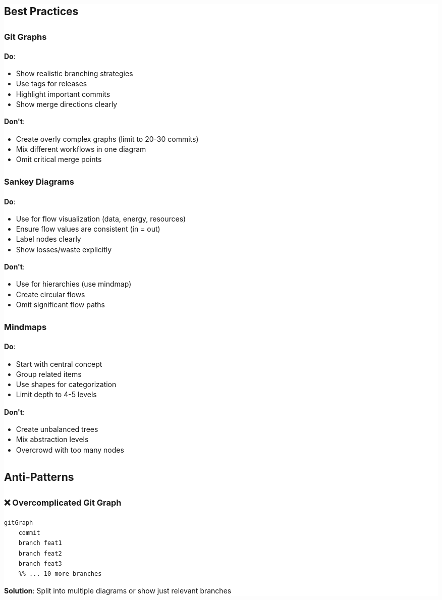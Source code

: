 
## Best Practices

### Git Graphs

**Do**:
- Show realistic branching strategies
- Use tags for releases
- Highlight important commits
- Show merge directions clearly

**Don't**:
- Create overly complex graphs (limit to 20-30 commits)
- Mix different workflows in one diagram
- Omit critical merge points

### Sankey Diagrams

**Do**:
- Use for flow visualization (data, energy, resources)
- Ensure flow values are consistent (in = out)
- Label nodes clearly
- Show losses/waste explicitly

**Don't**:
- Use for hierarchies (use mindmap)
- Create circular flows
- Omit significant flow paths

### Mindmaps

**Do**:
- Start with central concept
- Group related items
- Use shapes for categorization
- Limit depth to 4-5 levels

**Don't**:
- Create unbalanced trees
- Mix abstraction levels
- Overcrowd with too many nodes

## Anti-Patterns

### ❌ Overcomplicated Git Graph
```mermaid
gitGraph
    commit
    branch feat1
    branch feat2
    branch feat3
    %% ... 10 more branches
```
**Solution**: Split into multiple diagrams or show just relevant branches
